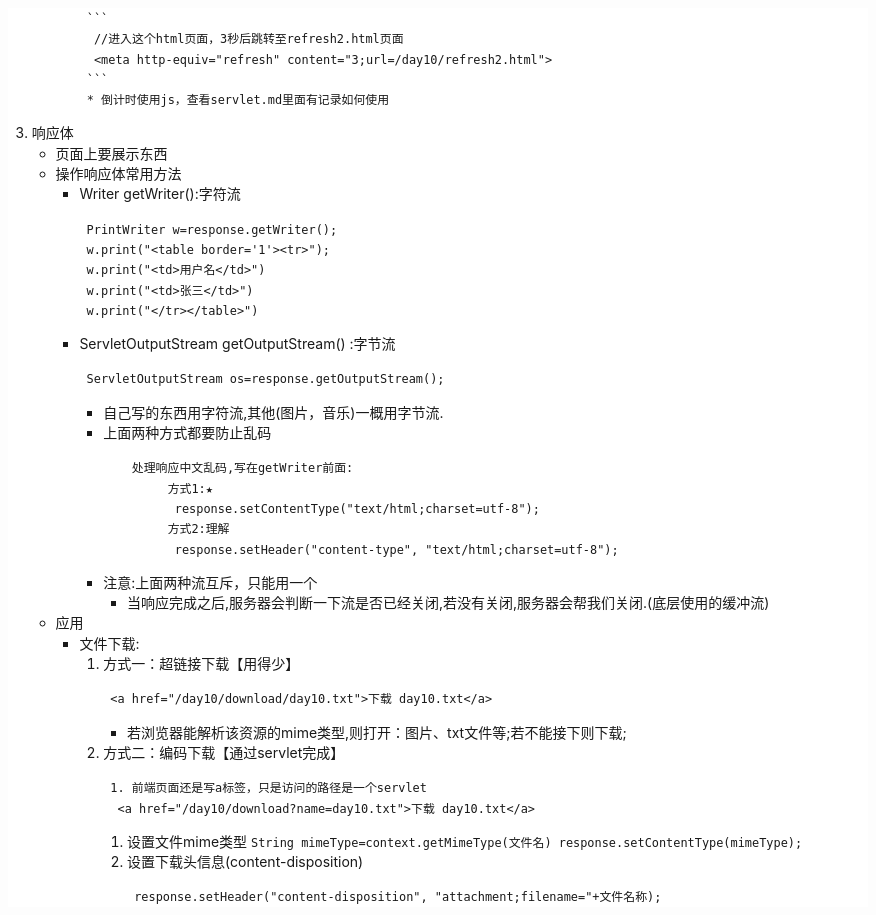               ```
                //进入这个html页面，3秒后跳转至refresh2.html页面
                <meta http-equiv="refresh" content="3;url=/day10/refresh2.html">
               ```
               * 倒计时使用js，查看servlet.md里面有记录如何使用
  3. 响应体
     * 页面上要展示东西
     * 操作响应体常用方法
       * Writer getWriter():字符流
         ```
          PrintWriter w=response.getWriter();
          w.print("<table border='1'><tr>");
          w.print("<td>用户名</td>")
          w.print("<td>张三</td>")
          w.print("</tr></table>")
         ```
       * ServletOutputStream getOutputStream() :字节流
          ```
           ServletOutputStream os=response.getOutputStream();

          ```
          * 自己写的东西用字符流,其他(图片，音乐)一概用字节流.
          * 上面两种方式都要防止乱码
              ```
                  处理响应中文乱码,写在getWriter前面:
			           方式1:★
			         	response.setContentType("text/html;charset=utf-8");
			           方式2:理解
			      	    response.setHeader("content-type", "text/html;charset=utf-8");
              ```
          * 注意:上面两种流互斥，只能用一个
			 * 当响应完成之后,服务器会判断一下流是否已经关闭,若没有关闭,服务器会帮我们关闭.(底层使用的缓冲流)
	 * 应用
	   * 文件下载:
	     1. 方式一：超链接下载【用得少】
	        ```
	         <a href="/day10/download/day10.txt">下载 day10.txt</a>
	        ```
	         * 若浏览器能解析该资源的mime类型,则打开：图片、txt文件等;若不能接下则下载;
	     2. 方式二：编码下载【通过servlet完成】
	        ```
	         1. 前端页面还是写a标签，只是访问的路径是一个servlet
	          <a href="/day10/download?name=day10.txt">下载 day10.txt</a>
	        ```
	        1. 设置文件mime类型
	               ```
	                  String mimeType=context.getMimeType(文件名)
				      response.setContentType(mimeType);
	               ```
	        2. 设置下载头信息(content-disposition)
	           ```
	            response.setHeader("content-disposition", "attachment;filename="+文件名称);
	           ```

